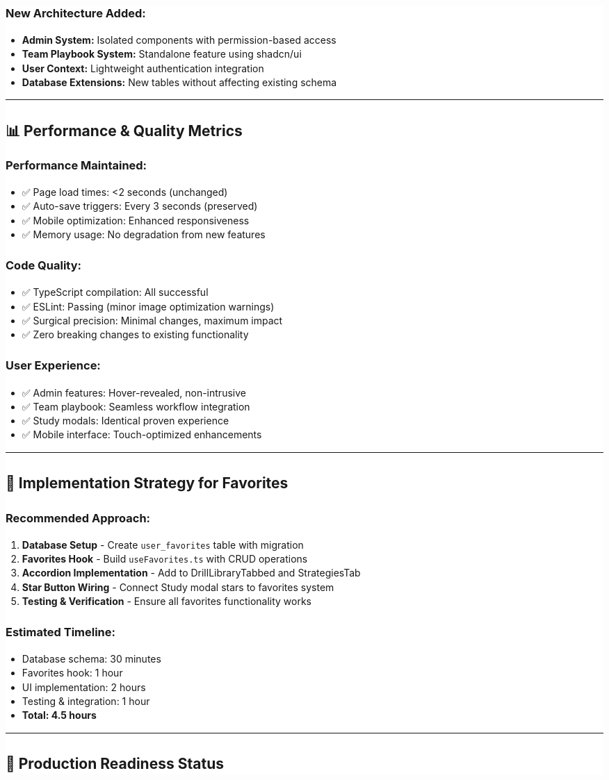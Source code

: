 ### **New Architecture Added:**
- **Admin System:** Isolated components with permission-based access
- **Team Playbook System:** Standalone feature using shadcn/ui
- **User Context:** Lightweight authentication integration
- **Database Extensions:** New tables without affecting existing schema

---

## 📊 Performance & Quality Metrics

### **Performance Maintained:**
- ✅ Page load times: <2 seconds (unchanged)
- ✅ Auto-save triggers: Every 3 seconds (preserved)
- ✅ Mobile optimization: Enhanced responsiveness
- ✅ Memory usage: No degradation from new features

### **Code Quality:**
- ✅ TypeScript compilation: All successful
- ✅ ESLint: Passing (minor image optimization warnings)
- ✅ Surgical precision: Minimal changes, maximum impact
- ✅ Zero breaking changes to existing functionality

### **User Experience:**
- ✅ Admin features: Hover-revealed, non-intrusive
- ✅ Team playbook: Seamless workflow integration
- ✅ Study modals: Identical proven experience
- ✅ Mobile interface: Touch-optimized enhancements

---

## 🔄 Implementation Strategy for Favorites

### **Recommended Approach:**
1. **Database Setup** - Create `user_favorites` table with migration
2. **Favorites Hook** - Build `useFavorites.ts` with CRUD operations
3. **Accordion Implementation** - Add to DrillLibraryTabbed and StrategiesTab
4. **Star Button Wiring** - Connect Study modal stars to favorites system
5. **Testing & Verification** - Ensure all favorites functionality works

### **Estimated Timeline:**
- Database schema: 30 minutes
- Favorites hook: 1 hour  
- UI implementation: 2 hours
- Testing & integration: 1 hour
- **Total: 4.5 hours**

---

## 🚀 Production Readiness Status
